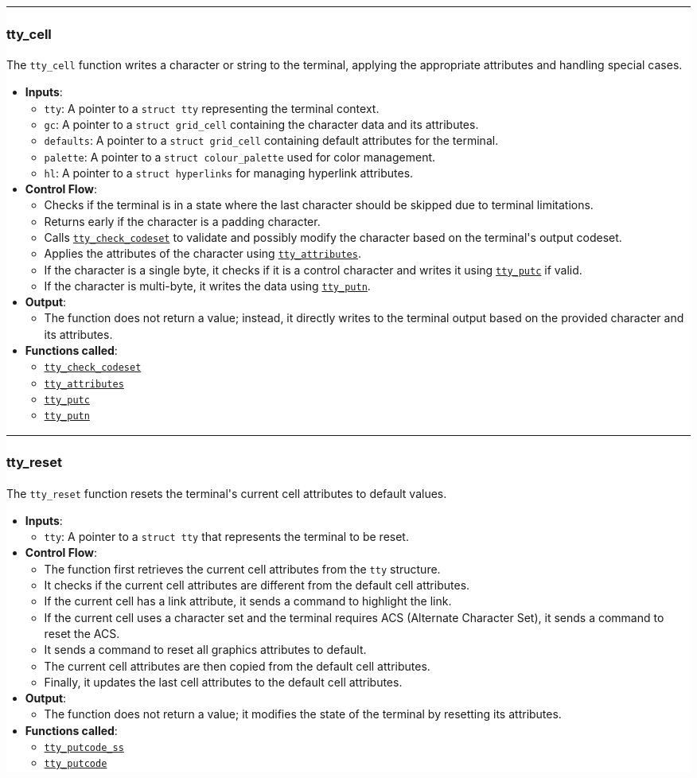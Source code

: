 
---
### tty_cell
The `tty_cell` function writes a character or string to the terminal, applying the appropriate attributes and handling special cases.
- **Inputs**:
    - `tty`: A pointer to a `struct tty` representing the terminal context.
    - `gc`: A pointer to a `struct grid_cell` containing the character data and its attributes.
    - `defaults`: A pointer to a `struct grid_cell` containing default attributes for the terminal.
    - `palette`: A pointer to a `struct colour_palette` used for color management.
    - `hl`: A pointer to a `struct hyperlinks` for managing hyperlink attributes.
- **Control Flow**:
    - Checks if the terminal is in a state where the last character should be skipped due to terminal limitations.
    - Returns early if the character is a padding character.
    - Calls [`tty_check_codeset`](#tty_check_codeset) to validate and possibly modify the character based on the terminal's output codeset.
    - Applies the attributes of the character using [`tty_attributes`](#tty_attributes).
    - If the character is a single byte, it checks if it is a control character and writes it using [`tty_putc`](#tty_putc) if valid.
    - If the character is multi-byte, it writes the data using [`tty_putn`](#tty_putn).
- **Output**:
    - The function does not return a value; instead, it directly writes to the terminal output based on the provided character and its attributes.
- **Functions called**:
    - [`tty_check_codeset`](#tty_check_codeset)
    - [`tty_attributes`](#tty_attributes)
    - [`tty_putc`](#tty_putc)
    - [`tty_putn`](#tty_putn)


---
### tty_reset
The `tty_reset` function resets the terminal's current cell attributes to default values.
- **Inputs**:
    - `tty`: A pointer to a `struct tty` that represents the terminal to be reset.
- **Control Flow**:
    - The function first retrieves the current cell attributes from the `tty` structure.
    - It checks if the current cell attributes are different from the default cell attributes.
    - If the current cell has a link attribute, it sends a command to highlight the link.
    - If the current cell uses a character set and the terminal requires ACS (Alternate Character Set), it sends a command to reset the ACS.
    - It sends a command to reset all graphics attributes to default.
    - The current cell attributes are then copied from the default cell attributes.
    - Finally, it updates the last cell attributes to the default cell attributes.
- **Output**:
    - The function does not return a value; it modifies the state of the terminal by resetting its attributes.
- **Functions called**:
    - [`tty_putcode_ss`](#tty_putcode_ss)
    - [`tty_putcode`](#tty_putcode)
